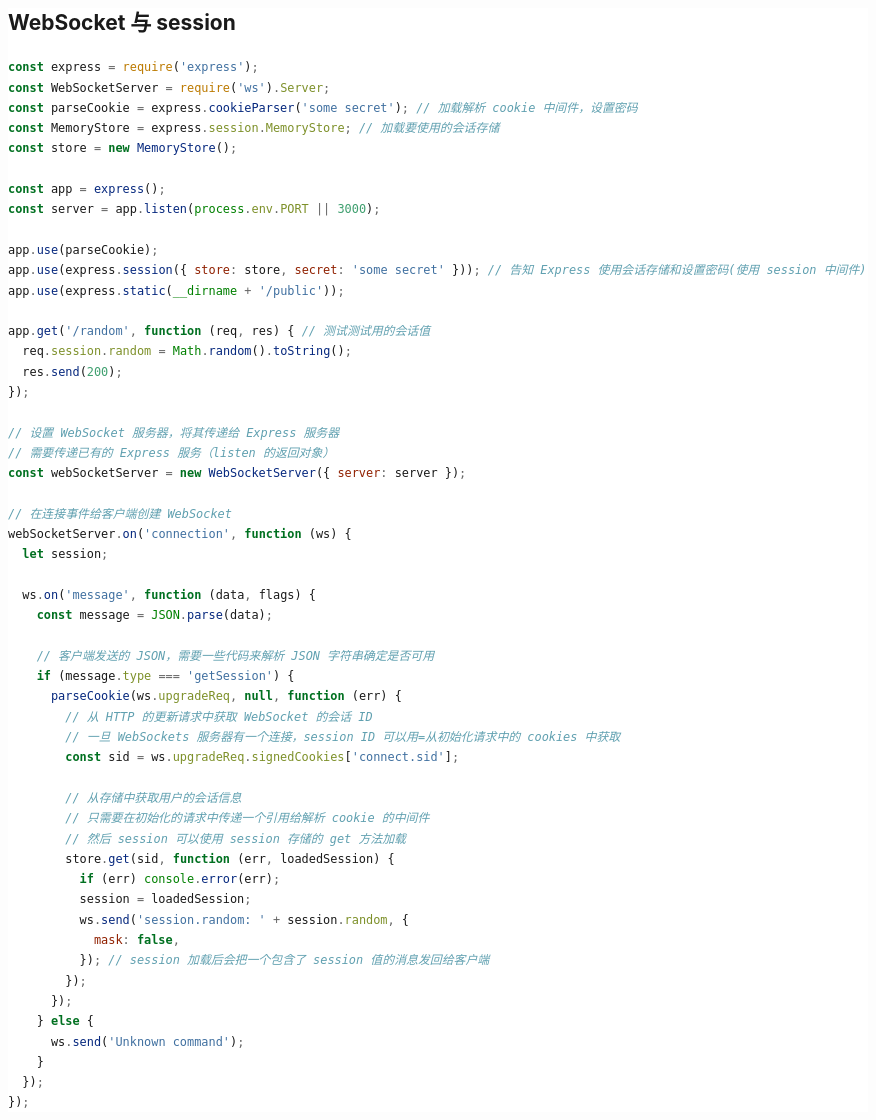 ## WebSocket 与 session

```js
const express = require('express');
const WebSocketServer = require('ws').Server;
const parseCookie = express.cookieParser('some secret'); // 加载解析 cookie 中间件，设置密码
const MemoryStore = express.session.MemoryStore; // 加载要使用的会话存储
const store = new MemoryStore();

const app = express();
const server = app.listen(process.env.PORT || 3000);

app.use(parseCookie);
app.use(express.session({ store: store, secret: 'some secret' })); // 告知 Express 使用会话存储和设置密码(使用 session 中间件)
app.use(express.static(__dirname + '/public'));

app.get('/random', function (req, res) { // 测试测试用的会话值
  req.session.random = Math.random().toString();
  res.send(200);
});

// 设置 WebSocket 服务器，将其传递给 Express 服务器
// 需要传递已有的 Express 服务（listen 的返回对象）
const webSocketServer = new WebSocketServer({ server: server });

// 在连接事件给客户端创建 WebSocket
webSocketServer.on('connection', function (ws) {
  let session;

  ws.on('message', function (data, flags) {
    const message = JSON.parse(data);

    // 客户端发送的 JSON，需要一些代码来解析 JSON 字符串确定是否可用
    if (message.type === 'getSession') {
      parseCookie(ws.upgradeReq, null, function (err) {
        // 从 HTTP 的更新请求中获取 WebSocket 的会话 ID
        // 一旦 WebSockets 服务器有一个连接，session ID 可以用=从初始化请求中的 cookies 中获取
        const sid = ws.upgradeReq.signedCookies['connect.sid'];

        // 从存储中获取用户的会话信息
        // 只需要在初始化的请求中传递一个引用给解析 cookie 的中间件
        // 然后 session 可以使用 session 存储的 get 方法加载
        store.get(sid, function (err, loadedSession) {
          if (err) console.error(err);
          session = loadedSession;
          ws.send('session.random: ' + session.random, {
            mask: false,
          }); // session 加载后会把一个包含了 session 值的消息发回给客户端
        });
      });
    } else {
      ws.send('Unknown command');
    }
  });
});
```
